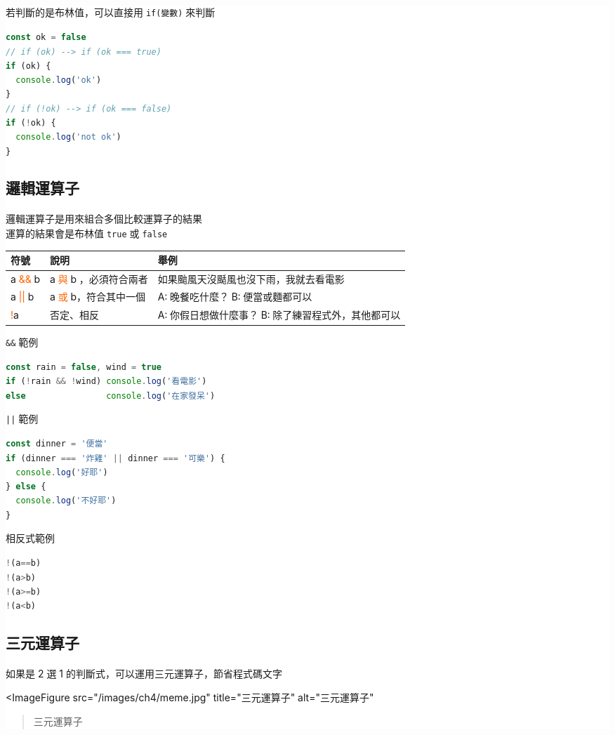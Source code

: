 若判斷的是布林值，可以直接用 `if(變數)` 來判斷  

```js
const ok = false
// if (ok) --> if (ok === true)
if (ok) {
  console.log('ok')
}
// if (!ok) --> if (ok === false)
if (!ok) {
  console.log('not ok')
}
```

## 邏輯運算子
邏輯運算子是用來組合多個比較運算子的結果  
運算的結果會是布林值 `true` 或 `false`

| 符號 | 說明 | 舉例 |
|:---|:---|:---|
| a <span style="color: #ff6600;">&&</span> b | a <span style="color: #ff6600;">與</span> b ，必須符合兩者 | 如果颱風天沒颳風也沒下雨，我就去看電影 |
| a <span style="color: #ff6600;">&#124;&#124;</span> b | a <span style="color: #ff6600;">或</span> b，符合其中一個 | A: 晚餐吃什麼？ B: 便當或麵都可以 |
| <span style="color: #ff6600;">!</span>a | 否定、相反 | A: 你假日想做什麼事？ B: 除了練習程式外，其他都可以 |

`&&` 範例
```js
const rain = false, wind = true
if (!rain && !wind) console.log('看電影')
else                console.log('在家發呆')
```
`||` 範例
```js
const dinner = '便當'
if (dinner === '炸雞' || dinner === '可樂') {
  console.log('好耶')
} else {
  console.log('不好耶')
}
```

相反式範例
```js
!(a==b)
!(a>b)
!(a>=b)
!(a<b)
```

## 三元運算子
如果是 2 選 1 的判斷式，可以運用三元運算子，節省程式碼文字  

<ImageFigure
  src="/images/ch4/meme.jpg"
  title="三元運算子"
  alt="三元運算子"
>三元運算子</ImageFigure>
